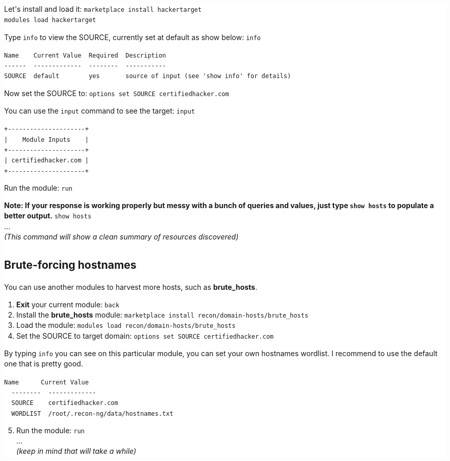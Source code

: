 Let's install and load it:
`marketplace install hackertarget`<br>
`modules load hackertarget`

Type `info` to view the SOURCE, currently set at default as show below:
`info`
```
Name    Current Value  Required  Description
------  -------------  --------  -----------
SOURCE  default        yes       source of input (see 'show info' for details)
```
Now set the SOURCE to:
`options set SOURCE certifiedhacker.com`

You can use the `input` command to see the target:
`input`
```
+---------------------+
|    Module Inputs    |
+---------------------+
| certifiedhacker.com |
+---------------------+
```

Run the module:
`run`

**Note: If your response is working properly but messy with a bunch of queries and values, just type `show hosts` to populate a better output.**
`show hosts`<br>
...<br>
_(This command will show a clean summary of resources discovered)_

## Brute-forcing hostnames
You can use another modules to harvest more hosts, such as **brute_hosts**.

1. **Exit** your current module:
`back` 
2. Install the **brute_hosts** module:
`marketplace install recon/domain-hosts/brute_hosts`
3. Load the module:
`modules load recon/domain-hosts/brute_hosts`
4. Set the SOURCE to target domain:
`options set SOURCE certifiedhacker.com`

By typing `info` you can see on this particular module, you can set your own hostnames wordlist. I recommend to use the default one that is pretty good.
```
Name      Current Value                 
  --------  -------------  
  SOURCE    certifiedhacker.com         
  WORDLIST  /root/.recon-ng/data/hostnames.txt 
```
5. Run the module:
`run`<br>
...<br>
_(keep in mind that will take a while)_
